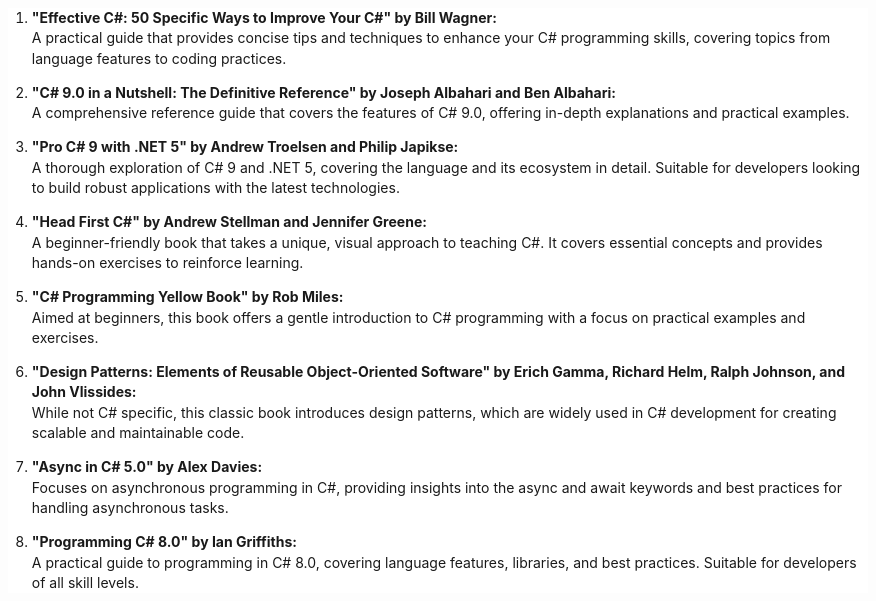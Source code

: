 1. **"Effective C#: 50 Specific Ways to Improve Your C#" by Bill Wagner:**\
   A practical guide that provides concise tips and techniques to enhance your C# programming skills, covering topics from language features to coding practices.

1. **"C# 9.0 in a Nutshell: The Definitive Reference" by Joseph Albahari and Ben Albahari:**\
   A comprehensive reference guide that covers the features of C# 9.0, offering in-depth explanations and practical examples.

1. **"Pro C# 9 with .NET 5" by Andrew Troelsen and Philip Japikse:**\
   A thorough exploration of C# 9 and .NET 5, covering the language and its ecosystem in detail. Suitable for developers looking to build robust applications with the latest technologies.

1. **"Head First C#" by Andrew Stellman and Jennifer Greene:**\
   A beginner-friendly book that takes a unique, visual approach to teaching C#. It covers essential concepts and provides hands-on exercises to reinforce learning.

1. **"C# Programming Yellow Book" by Rob Miles:**\
   Aimed at beginners, this book offers a gentle introduction to C# programming with a focus on practical examples and exercises.

1. **"Design Patterns: Elements of Reusable Object-Oriented Software" by Erich Gamma, Richard Helm, Ralph Johnson, and John Vlissides:**\
   While not C# specific, this classic book introduces design patterns, which are widely used in C# development for creating scalable and maintainable code.

1. **"Async in C# 5.0" by Alex Davies:**\
   Focuses on asynchronous programming in C#, providing insights into the async and await keywords and best practices for handling asynchronous tasks.

1. **"Programming C# 8.0" by Ian Griffiths:**\
   A practical guide to programming in C# 8.0, covering language features, libraries, and best practices. Suitable for developers of all skill levels.
